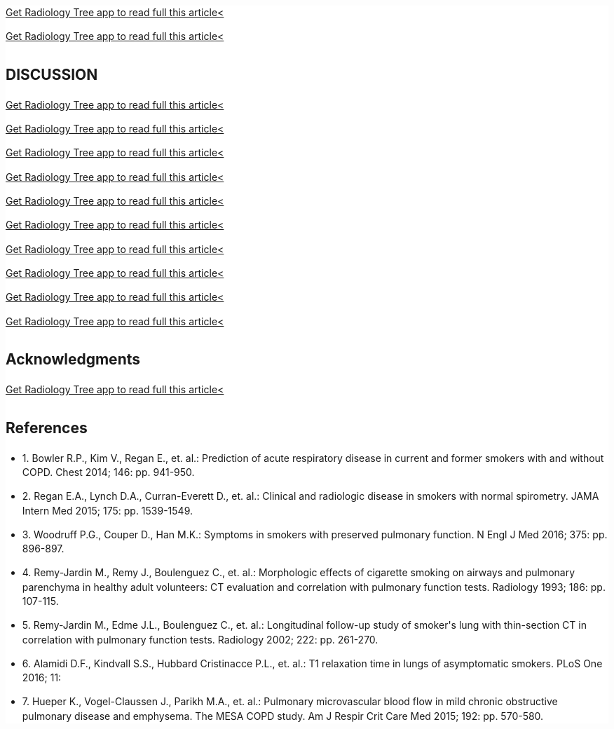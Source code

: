 [Get Radiology Tree app to read full this article<](https://clinicalpub.com/app)

[Get Radiology Tree app to read full this article<](https://clinicalpub.com/app)

## DISCUSSION

[Get Radiology Tree app to read full this article<](https://clinicalpub.com/app)

[Get Radiology Tree app to read full this article<](https://clinicalpub.com/app)

[Get Radiology Tree app to read full this article<](https://clinicalpub.com/app)

[Get Radiology Tree app to read full this article<](https://clinicalpub.com/app)

[Get Radiology Tree app to read full this article<](https://clinicalpub.com/app)

[Get Radiology Tree app to read full this article<](https://clinicalpub.com/app)

[Get Radiology Tree app to read full this article<](https://clinicalpub.com/app)

[Get Radiology Tree app to read full this article<](https://clinicalpub.com/app)

[Get Radiology Tree app to read full this article<](https://clinicalpub.com/app)

[Get Radiology Tree app to read full this article<](https://clinicalpub.com/app)

## Acknowledgments

[Get Radiology Tree app to read full this article<](https://clinicalpub.com/app)

## References

- 1\. Bowler R.P., Kim V., Regan E., et. al.: Prediction of acute respiratory disease in current and former smokers with and without COPD. Chest 2014; 146: pp. 941-950.


- 2\. Regan E.A., Lynch D.A., Curran-Everett D., et. al.: Clinical and radiologic disease in smokers with normal spirometry. JAMA Intern Med 2015; 175: pp. 1539-1549.


- 3\. Woodruff P.G., Couper D., Han M.K.: Symptoms in smokers with preserved pulmonary function. N Engl J Med 2016; 375: pp. 896-897.


- 4\. Remy-Jardin M., Remy J., Boulenguez C., et. al.: Morphologic effects of cigarette smoking on airways and pulmonary parenchyma in healthy adult volunteers: CT evaluation and correlation with pulmonary function tests. Radiology 1993; 186: pp. 107-115.


- 5\. Remy-Jardin M., Edme J.L., Boulenguez C., et. al.: Longitudinal follow-up study of smoker's lung with thin-section CT in correlation with pulmonary function tests. Radiology 2002; 222: pp. 261-270.


- 6\. Alamidi D.F., Kindvall S.S., Hubbard Cristinacce P.L., et. al.: T1 relaxation time in lungs of asymptomatic smokers. PLoS One 2016; 11:


- 7\. Hueper K., Vogel-Claussen J., Parikh M.A., et. al.: Pulmonary microvascular blood flow in mild chronic obstructive pulmonary disease and emphysema. The MESA COPD study. Am J Respir Crit Care Med 2015; 192: pp. 570-580.
